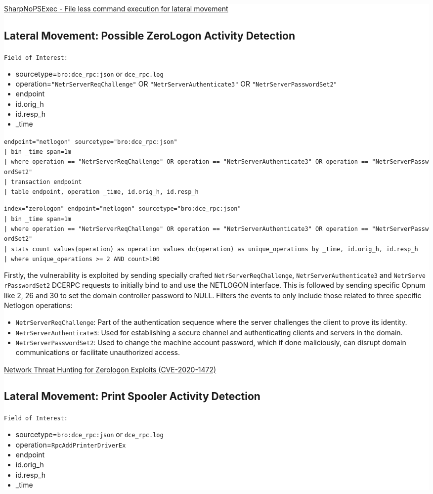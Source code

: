 [SharpNoPSExec - File less command execution for lateral movement](https://github.com/juliourena/SharpNoPSExec/blob/master/SharpNoPSExec/Program.cs)

## Lateral Movement: Possible ZeroLogon Activity Detection 
`Field of Interest:`
- sourcetype=`bro:dce_rpc:json` or `dce_rpc.log`
- operation=`"NetrServerReqChallenge"` OR `"NetrServerAuthenticate3"` OR `"NetrServerPasswordSet2"`
- endpoint
- id.orig_h
- id.resp_h
- _time

```
endpoint="netlogon" sourcetype="bro:dce_rpc:json"
| bin _time span=1m
| where operation == "NetrServerReqChallenge" OR operation == "NetrServerAuthenticate3" OR operation == "NetrServerPasswordSet2"
| transaction endpoint
| table endpoint, operation _time, id.orig_h, id.resp_h
```
```
index="zerologon" endpoint="netlogon" sourcetype="bro:dce_rpc:json"
| bin _time span=1m
| where operation == "NetrServerReqChallenge" OR operation == "NetrServerAuthenticate3" OR operation == "NetrServerPasswordSet2"
| stats count values(operation) as operation values dc(operation) as unique_operations by _time, id.orig_h, id.resp_h
| where unique_operations >= 2 AND count>100
```

Firstly, the vulnerability is exploited by sending specially crafted `NetrServerReqChallenge`, `NetrServerAuthenticate3` and `NetrServerPasswordSet2` DCERPC requests to initially bind to and use the NETLOGON interface. This is followed by sending specific Opnum like 2, 26 and 30 to set the domain controller password to NULL. Filters the events to only include those related to three specific Netlogon operations:
- `NetrServerReqChallenge`: Part of the authentication sequence where the server challenges the client to prove its identity.
- `NetrServerAuthenticate3`: Used for establishing a secure channel and authenticating clients and servers in the domain.
- `NetrServerPasswordSet2`: Used to change the machine account password, which if done maliciously, can disrupt domain communications or facilitate unauthorized access.

[Network Threat Hunting for Zerologon Exploits (CVE-2020-1472)](https://arista.my.site.com/AristaCommunity/s/article/Network-Threat-Hunting-for-Zerologon-Exploits-CVE-2020-1472)

## Lateral Movement: Print Spooler Activity Detection 
`Field of Interest:`
- sourcetype=`bro:dce_rpc:json` or `dce_rpc.log`
- operation=`RpcAddPrinterDriverEx`
- endpoint
- id.orig_h
- id.resp_h
- _time
